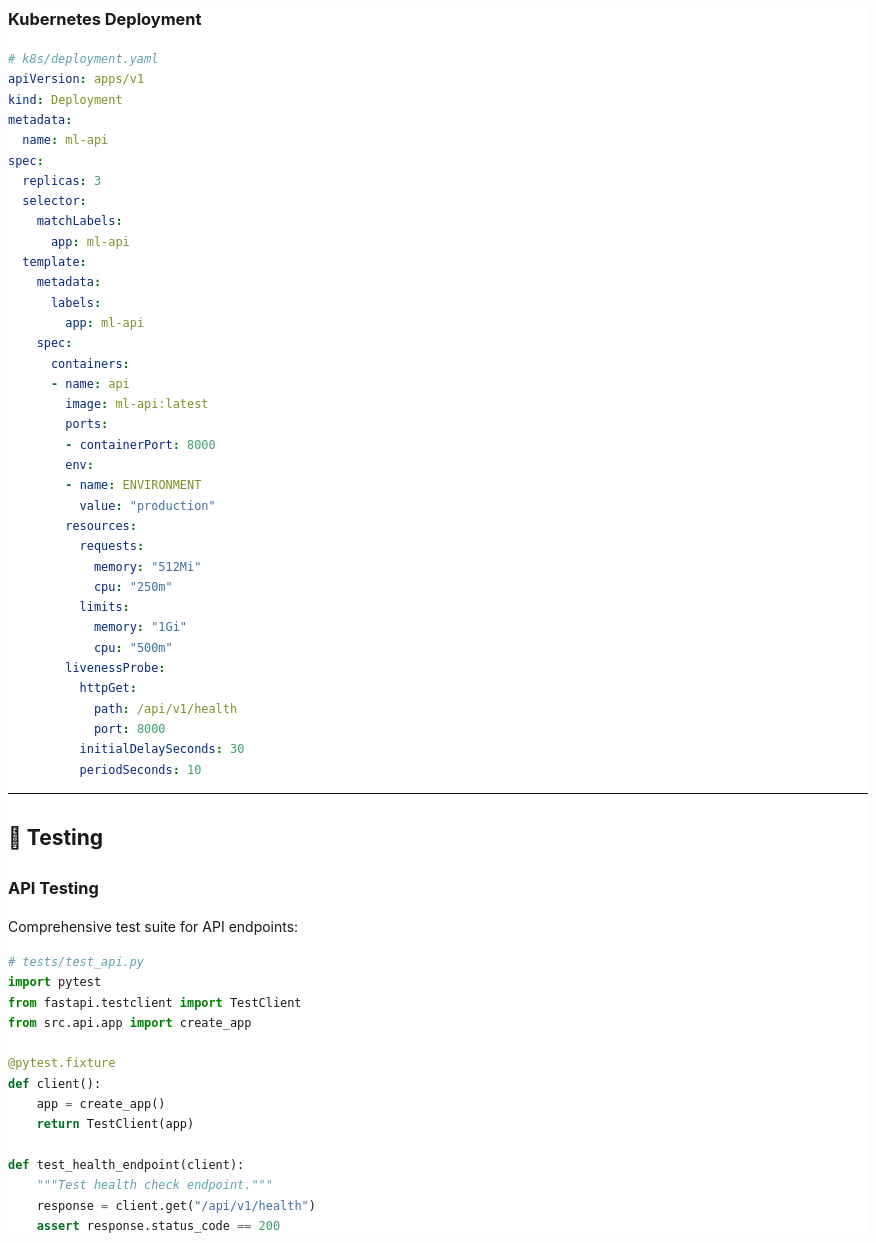 ### **Kubernetes Deployment**

```yaml
# k8s/deployment.yaml
apiVersion: apps/v1
kind: Deployment
metadata:
  name: ml-api
spec:
  replicas: 3
  selector:
    matchLabels:
      app: ml-api
  template:
    metadata:
      labels:
        app: ml-api
    spec:
      containers:
      - name: api
        image: ml-api:latest
        ports:
        - containerPort: 8000
        env:
        - name: ENVIRONMENT
          value: "production"
        resources:
          requests:
            memory: "512Mi"
            cpu: "250m"
          limits:
            memory: "1Gi"
            cpu: "500m"
        livenessProbe:
          httpGet:
            path: /api/v1/health
            port: 8000
          initialDelaySeconds: 30
          periodSeconds: 10
```

---

## 🧪 **Testing**

### **API Testing**

Comprehensive test suite for API endpoints:

```python
# tests/test_api.py
import pytest
from fastapi.testclient import TestClient
from src.api.app import create_app

@pytest.fixture
def client():
    app = create_app()
    return TestClient(app)

def test_health_endpoint(client):
    """Test health check endpoint."""
    response = client.get("/api/v1/health")
    assert response.status_code == 200
```
